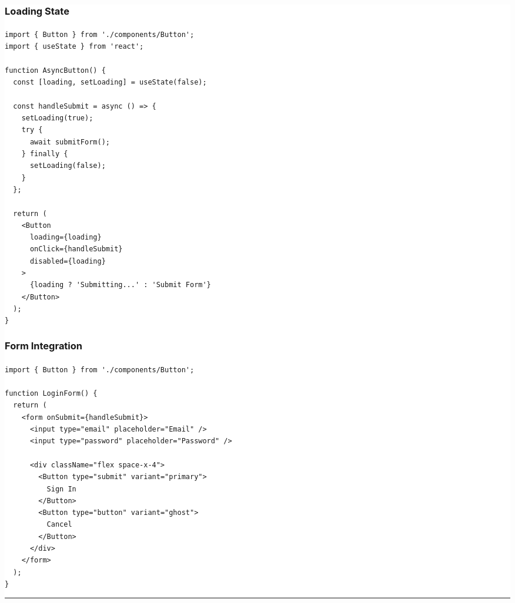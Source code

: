 ### Loading State
```tsx
import { Button } from './components/Button';
import { useState } from 'react';

function AsyncButton() {
  const [loading, setLoading] = useState(false);

  const handleSubmit = async () => {
    setLoading(true);
    try {
      await submitForm();
    } finally {
      setLoading(false);
    }
  };

  return (
    <Button 
      loading={loading} 
      onClick={handleSubmit}
      disabled={loading}
    >
      {loading ? 'Submitting...' : 'Submit Form'}
    </Button>
  );
}
```

### Form Integration
```tsx
import { Button } from './components/Button';

function LoginForm() {
  return (
    <form onSubmit={handleSubmit}>
      <input type="email" placeholder="Email" />
      <input type="password" placeholder="Password" />
      
      <div className="flex space-x-4">
        <Button type="submit" variant="primary">
          Sign In
        </Button>
        <Button type="button" variant="ghost">
          Cancel
        </Button>
      </div>
    </form>
  );
}
```

---